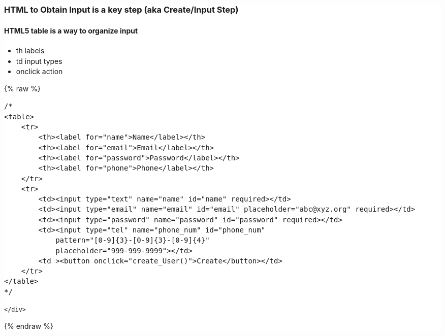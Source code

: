 <h3 id="HTML-to-Obtain-Input-is-a-key-step-(aka-Create/Input-Step)">HTML to Obtain Input is a key step (aka Create/Input Step)<a class="anchor-link" href="#HTML-to-Obtain-Input-is-a-key-step-(aka-Create/Input-Step)"> </a></h3><h4 id="HTML5-table-is-a-way-to-organize-input">HTML5 table is a way to organize input<a class="anchor-link" href="#HTML5-table-is-a-way-to-organize-input"> </a></h4><ul>
<li>th labels</li>
<li>td input types</li>
<li>onclick action</li>
</ul>

</div>
</div>
</div>
    {% raw %}
    
<div class="cell border-box-sizing code_cell rendered">
<div class="input">

<div class="inner_cell">
    <div class="input_area">
<div class=" highlight hl-javascript"><pre><span></span><span class="cm">/*</span>
<span class="cm">&lt;table&gt;</span>
<span class="cm">    &lt;tr&gt;</span>
<span class="cm">        &lt;th&gt;&lt;label for=&quot;name&quot;&gt;Name&lt;/label&gt;&lt;/th&gt;</span>
<span class="cm">        &lt;th&gt;&lt;label for=&quot;email&quot;&gt;Email&lt;/label&gt;&lt;/th&gt;</span>
<span class="cm">        &lt;th&gt;&lt;label for=&quot;password&quot;&gt;Password&lt;/label&gt;&lt;/th&gt;</span>
<span class="cm">        &lt;th&gt;&lt;label for=&quot;phone&quot;&gt;Phone&lt;/label&gt;&lt;/th&gt;</span>
<span class="cm">    &lt;/tr&gt;</span>
<span class="cm">    &lt;tr&gt;</span>
<span class="cm">        &lt;td&gt;&lt;input type=&quot;text&quot; name=&quot;name&quot; id=&quot;name&quot; required&gt;&lt;/td&gt;</span>
<span class="cm">        &lt;td&gt;&lt;input type=&quot;email&quot; name=&quot;email&quot; id=&quot;email&quot; placeholder=&quot;abc@xyz.org&quot; required&gt;&lt;/td&gt;</span>
<span class="cm">        &lt;td&gt;&lt;input type=&quot;password&quot; name=&quot;password&quot; id=&quot;password&quot; required&gt;&lt;/td&gt;</span>
<span class="cm">        &lt;td&gt;&lt;input type=&quot;tel&quot; name=&quot;phone_num&quot; id=&quot;phone_num&quot;</span>
<span class="cm">            pattern=&quot;[0-9]{3}-[0-9]{3}-[0-9]{4}&quot;</span>
<span class="cm">            placeholder=&quot;999-999-9999&quot;&gt;&lt;/td&gt;</span>
<span class="cm">        &lt;td &gt;&lt;button onclick=&quot;create_User()&quot;&gt;Create&lt;/button&gt;&lt;/td&gt;</span>
<span class="cm">    &lt;/tr&gt;</span>
<span class="cm">&lt;/table&gt;</span>
<span class="cm">*/</span>
</pre></div>

    </div>
</div>
</div>

</div>
    {% endraw %}
